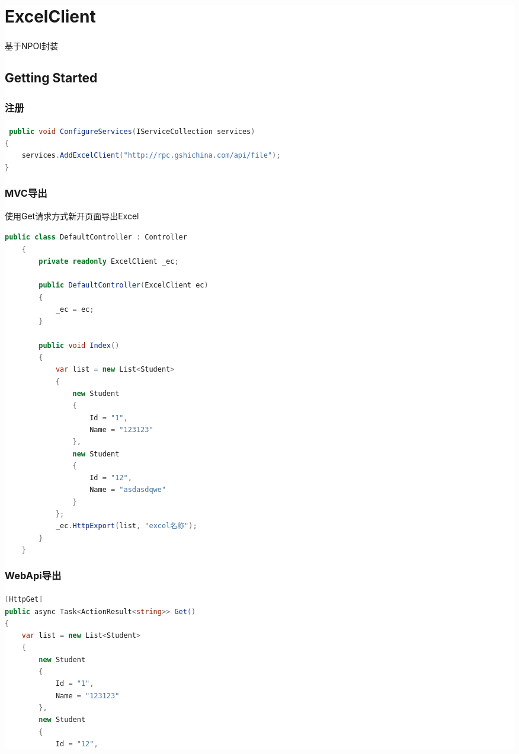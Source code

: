 # ExcelClient
基于NPOI封装

## Getting Started


### 注册

```c#
 public void ConfigureServices(IServiceCollection services)
{
    services.AddExcelClient("http://rpc.gshichina.com/api/file");
}
```

### MVC导出
使用Get请求方式新开页面导出Excel
```c#
public class DefaultController : Controller
    {
        private readonly ExcelClient _ec;

        public DefaultController(ExcelClient ec)
        {
            _ec = ec;
        }

        public void Index()
        {
            var list = new List<Student>
            {
                new Student
                {
                    Id = "1",
                    Name = "123123"
                },
                new Student
                {
                    Id = "12",
                    Name = "asdasdqwe"
                }
            };
            _ec.HttpExport(list, "excel名称");
        }
    }
```

### WebApi导出
```c#
[HttpGet]
public async Task<ActionResult<string>> Get()
{
    var list = new List<Student>
    {
        new Student
        {
            Id = "1",
            Name = "123123"
        },
        new Student
        {
            Id = "12",
```
